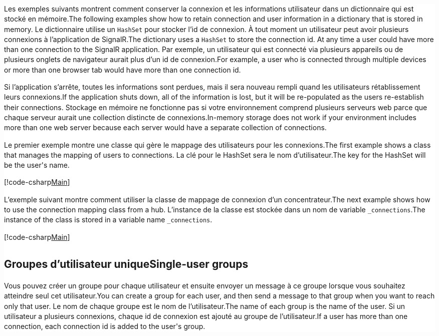 <span data-ttu-id="41a96-149">Les exemples suivants montrent comment conserver la connexion et les informations utilisateur dans un dictionnaire qui est stocké en mémoire.</span><span class="sxs-lookup"><span data-stu-id="41a96-149">The following examples show how to retain connection and user information in a dictionary that is stored in memory.</span></span> <span data-ttu-id="41a96-150">Le dictionnaire utilise un `HashSet` pour stocker l’id de connexion. À tout moment un utilisateur peut avoir plusieurs connexions à l’application de SignalR.</span><span class="sxs-lookup"><span data-stu-id="41a96-150">The dictionary uses a `HashSet` to store the connection id. At any time a user could have more than one connection to the SignalR application.</span></span> <span data-ttu-id="41a96-151">Par exemple, un utilisateur qui est connecté via plusieurs appareils ou de plusieurs onglets de navigateur aurait plus d’un id de connexion.</span><span class="sxs-lookup"><span data-stu-id="41a96-151">For example, a user who is connected through multiple devices or more than one browser tab would have more than one connection id.</span></span>

<span data-ttu-id="41a96-152">Si l’application s’arrête, toutes les informations sont perdues, mais il sera nouveau rempli quand les utilisateurs rétablissement leurs connexions.</span><span class="sxs-lookup"><span data-stu-id="41a96-152">If the application shuts down, all of the information is lost, but it will be re-populated as the users re-establish their connections.</span></span> <span data-ttu-id="41a96-153">Stockage en mémoire ne fonctionne pas si votre environnement comprend plusieurs serveurs web parce que chaque serveur aurait une collection distincte de connexions.</span><span class="sxs-lookup"><span data-stu-id="41a96-153">In-memory storage does not work if your environment includes more than one web server because each server would have a separate collection of connections.</span></span>

<span data-ttu-id="41a96-154">Le premier exemple montre une classe qui gère le mappage des utilisateurs pour les connexions.</span><span class="sxs-lookup"><span data-stu-id="41a96-154">The first example shows a class that manages the mapping of users to connections.</span></span> <span data-ttu-id="41a96-155">La clé pour le HashSet sera le nom d’utilisateur.</span><span class="sxs-lookup"><span data-stu-id="41a96-155">The key for the HashSet will be the user's name.</span></span>

[!code-csharp[Main](mapping-users-to-connections/samples/sample4.cs)]

<span data-ttu-id="41a96-156">L’exemple suivant montre comment utiliser la classe de mappage de connexion d’un concentrateur.</span><span class="sxs-lookup"><span data-stu-id="41a96-156">The next example shows how to use the connection mapping class from a hub.</span></span> <span data-ttu-id="41a96-157">L’instance de la classe est stockée dans un nom de variable `_connections`.</span><span class="sxs-lookup"><span data-stu-id="41a96-157">The instance of the class is stored in a variable name `_connections`.</span></span>

[!code-csharp[Main](mapping-users-to-connections/samples/sample5.cs)]

<a id="groups"></a>

## <a name="single-user-groups"></a><span data-ttu-id="41a96-158">Groupes d’utilisateur unique</span><span class="sxs-lookup"><span data-stu-id="41a96-158">Single-user groups</span></span>

<span data-ttu-id="41a96-159">Vous pouvez créer un groupe pour chaque utilisateur et ensuite envoyer un message à ce groupe lorsque vous souhaitez atteindre seul cet utilisateur.</span><span class="sxs-lookup"><span data-stu-id="41a96-159">You can create a group for each user, and then send a message to that group when you want to reach only that user.</span></span> <span data-ttu-id="41a96-160">Le nom de chaque groupe est le nom de l’utilisateur.</span><span class="sxs-lookup"><span data-stu-id="41a96-160">The name of each group is the name of the user.</span></span> <span data-ttu-id="41a96-161">Si un utilisateur a plusieurs connexions, chaque id de connexion est ajouté au groupe de l’utilisateur.</span><span class="sxs-lookup"><span data-stu-id="41a96-161">If a user has more than one connection, each connection id is added to the user's group.</span></span>
